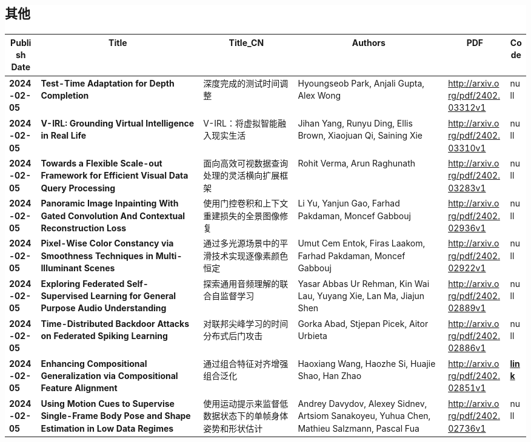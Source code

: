 ## 其他

|Publish Date|Title|Title_CN|Authors|PDF|Code|
|---|---|---|---|---|---|
**2024-02-05**|**Test-Time Adaptation for Depth Completion**|深度完成的测试时间调整|Hyoungseob Park, Anjali Gupta, Alex Wong|<http://arxiv.org/pdf/2402.03312v1>|null
**2024-02-05**|**V-IRL: Grounding Virtual Intelligence in Real Life**|V-IRL：将虚拟智能融入现实生活|Jihan Yang, Runyu Ding, Ellis Brown, Xiaojuan Qi, Saining Xie|<http://arxiv.org/pdf/2402.03310v1>|null
**2024-02-05**|**Towards a Flexible Scale-out Framework for Efficient Visual Data Query Processing**|面向高效可视数据查询处理的灵活横向扩展框架|Rohit Verma, Arun Raghunath|<http://arxiv.org/pdf/2402.03283v1>|null
**2024-02-05**|**Panoramic Image Inpainting With Gated Convolution And Contextual Reconstruction Loss**|使用门控卷积和上下文重建损失的全景图像修复|Li Yu, Yanjun Gao, Farhad Pakdaman, Moncef Gabbouj|<http://arxiv.org/pdf/2402.02936v1>|null
**2024-02-05**|**Pixel-Wise Color Constancy via Smoothness Techniques in Multi-Illuminant Scenes**|通过多光源场景中的平滑技术实现逐像素颜色恒定|Umut Cem Entok, Firas Laakom, Farhad Pakdaman, Moncef Gabbouj|<http://arxiv.org/pdf/2402.02922v1>|null
**2024-02-05**|**Exploring Federated Self-Supervised Learning for General Purpose Audio Understanding**|探索通用音频理解的联合自监督学习|Yasar Abbas Ur Rehman, Kin Wai Lau, Yuyang Xie, Lan Ma, Jiajun Shen|<http://arxiv.org/pdf/2402.02889v1>|null
**2024-02-05**|**Time-Distributed Backdoor Attacks on Federated Spiking Learning**|对联邦尖峰学习的时间分布式后门攻击|Gorka Abad, Stjepan Picek, Aitor Urbieta|<http://arxiv.org/pdf/2402.02886v1>|null
**2024-02-05**|**Enhancing Compositional Generalization via Compositional Feature Alignment**|通过组合特征对齐增强组合泛化|Haoxiang Wang, Haozhe Si, Huajie Shao, Han Zhao|<http://arxiv.org/pdf/2402.02851v1>|**[link](https://github.com/haoxiang-wang/compositional-feature-alignment)**
**2024-02-05**|**Using Motion Cues to Supervise Single-Frame Body Pose and Shape Estimation in Low Data Regimes**|使用运动提示来监督低数据状态下的单帧身体姿势和形状估计|Andrey Davydov, Alexey Sidnev, Artsiom Sanakoyeu, Yuhua Chen, Mathieu Salzmann, Pascal Fua|<http://arxiv.org/pdf/2402.02736v1>|null

